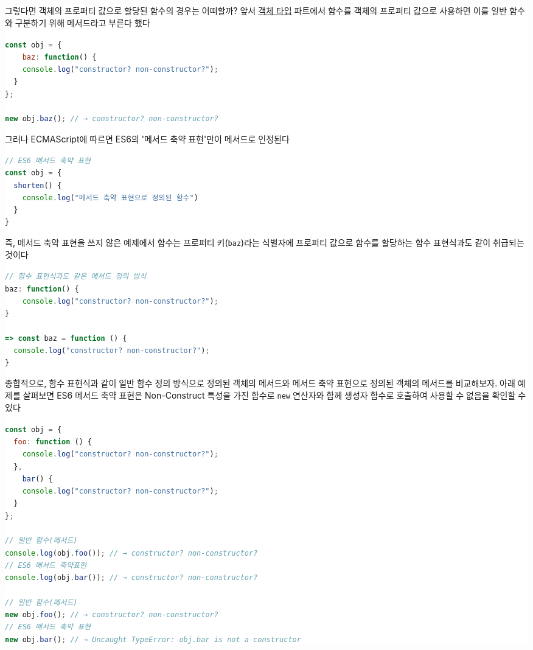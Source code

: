 그렇다면 객체의 프로퍼티 값으로 할당된 함수의 경우는 어떠할까? 앞서 [객체 타입](https://github.com/jacenam/WIL-archive/blob/main/Web%20Development/JS/JS%20Basics/Data%20Type/object%20type.md#4-%EB%A9%94%EC%84%9C%EB%93%9C) 파트에서 함수를 객체의 프로퍼티 값으로 사용하면 이를 일반 함수와 구분하기 위해 메서드라고 부른다 했다

```javascript
const obj = { 
	baz: function() {
  	console.log("constructor? non-constructor?");
  }
};

new obj.baz(); // → constructor? non-constructor?
```

그러나 ECMAScript에 따르면 ES6의 '메서드 축약 표현'만이 메서드로 인정된다

```javascript
// ES6 메서드 축약 표현
const obj = {
  shorten() {
    console.log("메서드 축약 표현으로 정의된 함수")
  }
}
```

즉, 메서드 축약 표현을 쓰지 않은 예제에서 함수는 프로퍼티 키(`baz`)라는 식별자에 프로퍼티 값으로 함수를  할당하는 함수 표현식과도 같이 취급되는 것이다

```javascript
// 함수 표현식과도 같은 메서드 정의 방식
baz: function() {
	console.log("constructor? non-constructor?");
}

=> const baz = function () {
  console.log("constructor? non-constructor?");
}
```

종합적으로, 함수 표현식과 같이 일반 함수 정의 방식으로 정의된 객체의 메서드와 메서드 축약 표현으로 정의된 객체의 메서드를 비교해보자. 아래 예제를 살펴보면 ES6 메서드 축약 표현은 Non-Construct 특성을 가진 함수로 `new` 연산자와 함께 생성자 함수로 호출하여 사용할 수 없음을 확인할 수 있다

```javascript
const obj = {
  foo: function () {
    console.log("constructor? non-constructor?");
  },
	bar() {
    console.log("constructor? non-constructor?");
  }
};

// 일반 함수(메서드)
console.log(obj.foo()); // → constructor? non-constructor?
// ES6 메서드 축약표현
console.log(obj.bar()); // → constructor? non-constructor?

// 일반 함수(메서드)
new obj.foo(); // → constructor? non-constructor?
// ES6 메서드 축약 표현
new obj.bar(); // → Uncaught TypeError: obj.bar is not a constructor
```

